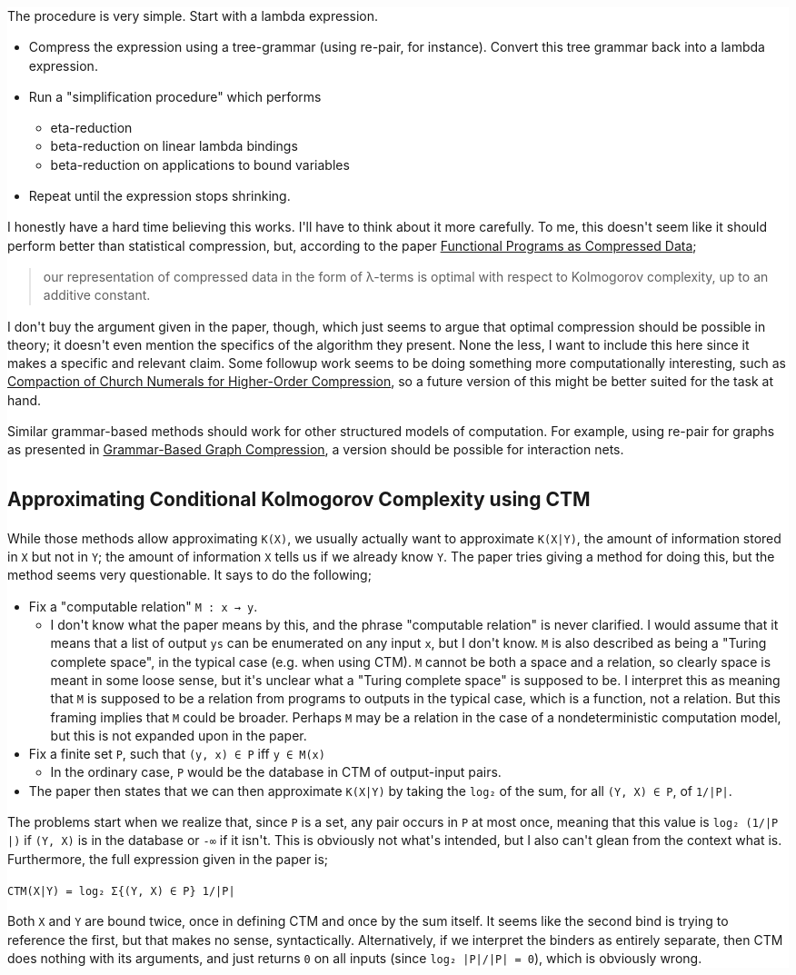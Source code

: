 The procedure is very simple. Start with a lambda expression.
* Compress the expression using a tree-grammar (using re-pair, for instance). Convert this tree grammar back into a lambda expression.

* Run a "simplification procedure" which performs
  * eta-reduction
  * beta-reduction on linear lambda bindings
  * beta-reduction on applications to bound variables

* Repeat until the expression stops shrinking.

I honestly have a hard time believing this works. I'll have to think about it more carefully. To me, this doesn't seem like it should perform better than statistical compression, but, according to the paper [Functional Programs as Compressed Data](http://www-kb.is.s.u-tokyo.ac.jp/~koba/papers/hosc-fpcd.pdf);

>our representation of compressed data in the form of λ-terms is optimal with respect to Kolmogorov complexity, up to an additive constant.

I don't buy the argument given in the paper, though, which just seems to argue that optimal compression should be possible in theory; it doesn't even mention the specifics of the algorithm they present. None the less, I want to include this here since it makes a specific and relevant claim. Some followup work seems to be doing something more computationally interesting, such as [Compaction of Church Numerals for Higher-Order Compression](https://arxiv.org/abs/1706.10061), so a future version of this might be better suited for the task at hand.

Similar grammar-based methods should work for other structured models of computation. For example, using re-pair for graphs as presented in [Grammar-Based Graph Compression](https://arxiv.org/abs/1704.05254), a version should be possible for interaction nets.

<a name="heading2p5"></a>
## Approximating Conditional Kolmogorov Complexity using CTM

While those methods allow approximating `K(X)`, we usually actually want to approximate `K(X|Y)`, the amount of information stored in `X` but not in `Y`; the amount of information `X` tells us if we already know `Y`. The paper tries giving a method for doing this, but the method seems very questionable. It says to do the following;

- Fix a "computable relation" `M : x → y`.
  - I don't know what the paper means by this, and the phrase "computable relation" is never clarified. I would assume that it means that a list of output `ys` can be enumerated on any input `x`, but I don't know. `M` is also described as being a "Turing complete space", in the typical case (e.g. when using CTM). `M` cannot be both a space and a relation, so clearly space is meant in some loose sense, but it's unclear what a "Turing complete space" is supposed to be. I interpret this as meaning that `M` is supposed to be a relation from programs to outputs in the typical case, which is a function, not a relation. But this framing implies that `M` could be broader. Perhaps `M` may be a relation in the case of a nondeterministic computation model, but this is not expanded upon in the paper.
- Fix a finite set `P`, such that `(y, x) ∈ P` iff `y ∈ M(x)`
  - In the ordinary case, `P` would be the database in CTM of output-input pairs.
- The paper then states that we can then approximate `K(X|Y)` by taking the `log₂` of the sum, for all `(Y, X) ∈ P`, of `1/|P|`.

The problems start when we realize that, since `P` is a set, any pair occurs in `P` at most once, meaning that this value is `log₂ (1/|P|)` if `(Y, X)` is in the database or `-∞` if it isn't. This is obviously not what's intended, but I also can't glean from the context what is. Furthermore, the full expression given in the paper is;
```
CTM(X|Y) = log₂ Σ{(Y, X) ∈ P} 1/|P|
```
Both `X` and `Y` are bound twice, once in defining CTM and once by the sum itself. It seems like the second bind is trying to reference the first, but that makes no sense, syntactically. Alternatively, if we interpret the binders as entirely separate, then CTM does nothing with its arguments, and just returns `0` on all inputs (since `log₂ |P|/|P| = 0`), which is obviously wrong.
